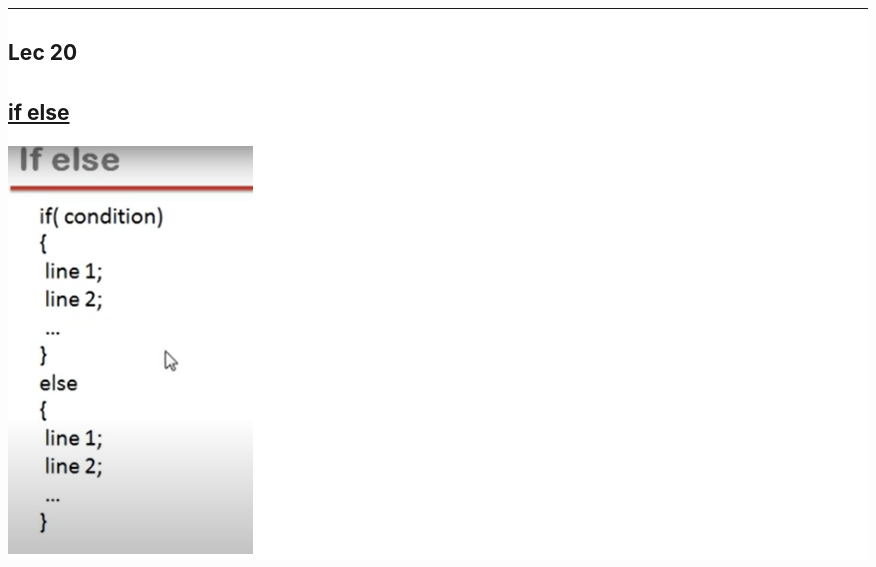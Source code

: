 -----------------

## Lec 20

## <u>if else</u>

<img title="" src="./images/4.png" alt="" width="245">
